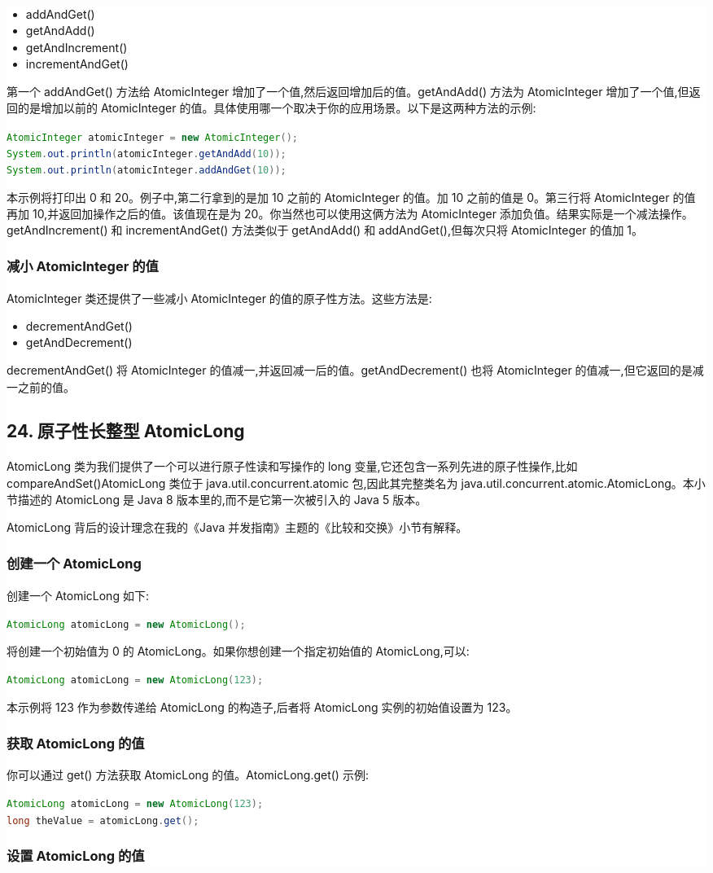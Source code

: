 - addAndGet()
- getAndAdd()
- getAndIncrement()
- incrementAndGet()

第一个 addAndGet() 方法给 AtomicInteger 增加了一个值,然后返回增加后的值。getAndAdd() 方法为 AtomicInteger 增加了一个值,但返回的是增加以前的 AtomicInteger 的值。具体使用哪一个取决于你的应用场景。以下是这两种方法的示例:
```java
AtomicInteger atomicInteger = new AtomicInteger();  
System.out.println(atomicInteger.getAndAdd(10));  
System.out.println(atomicInteger.addAndGet(10));
```
本示例将打印出 0 和 20。例子中,第二行拿到的是加 10 之前的 AtomicInteger 的值。加 10 之前的值是 0。第三行将 AtomicInteger 的值再加 10,并返回加操作之后的值。该值现在是为 20。你当然也可以使用这俩方法为 AtomicInteger 添加负值。结果实际是一个减法操作。getAndIncrement() 和 incrementAndGet() 方法类似于 getAndAdd() 和 addAndGet(),但每次只将 AtomicInteger 的值加 1。

### 减小 AtomicInteger 的值

AtomicInteger 类还提供了一些减小 AtomicInteger 的值的原子性方法。这些方法是:

- decrementAndGet()
- getAndDecrement()

decrementAndGet() 将 AtomicInteger 的值减一,并返回减一后的值。getAndDecrement() 也将 AtomicInteger 的值减一,但它返回的是减一之前的值。

## 24. 原子性长整型 AtomicLong

AtomicLong 类为我们提供了一个可以进行原子性读和写操作的 long 变量,它还包含一系列先进的原子性操作,比如 compareAndSet()AtomicLong 类位于 java.util.concurrent.atomic 包,因此其完整类名为 java.util.concurrent.atomic.AtomicLong。本小节描述的 AtomicLong 是 Java 8 版本里的,而不是它第一次被引入的 Java 5 版本。

AtomicLong 背后的设计理念在我的《Java 并发指南》主题的《比较和交换》小节有解释。

### 创建一个 AtomicLong

创建一个 AtomicLong 如下:
```java
AtomicLong atomicLong = new AtomicLong();
```
将创建一个初始值为 0 的 AtomicLong。如果你想创建一个指定初始值的 AtomicLong,可以:
```java
AtomicLong atomicLong = new AtomicLong(123);
```
本示例将 123 作为参数传递给 AtomicLong 的构造子,后者将 AtomicLong 实例的初始值设置为 123。

### 获取 AtomicLong 的值

你可以通过 get() 方法获取 AtomicLong 的值。AtomicLong.get() 示例:
```java
AtomicLong atomicLong = new AtomicLong(123);  
long theValue = atomicLong.get();
```

### 设置 AtomicLong 的值
